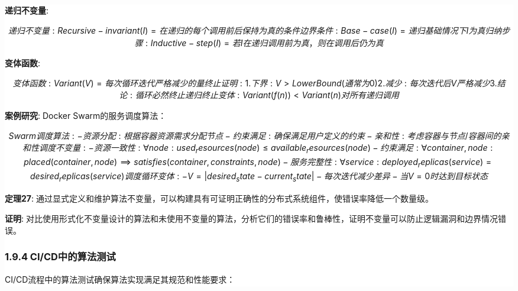 **递归不变量**:

```math
递归不变量:
Recursive-invariant(I) = 在递归的每个调用前后保持为真的条件

边界条件:
Base-case(I) = 递归基础情况下I为真

归纳步骤:
Inductive-step(I) = 若I在递归调用前为真，则在调用后仍为真
```

**变体函数**:

```math
变体函数:
Variant(V) = 每次循环迭代严格减少的量

终止证明:
1. 下界: V > LowerBound (通常为0)
2. 减少: 每次迭代后V严格减少
3. 结论: 循环必然终止

递归终止变体:
Variant(f(n)) < Variant(n) 对所有递归调用
```

**案例研究**: Docker Swarm的服务调度算法：

```math
Swarm调度算法:
- 资源分配: 根据容器资源需求分配节点
- 约束满足: 确保满足用户定义的约束
- 亲和性: 考虑容器与节点/容器间的亲和性

调度不变量:
- 资源一致性: ∀node: used_resources(node) ≤ available_resources(node)
- 约束满足: ∀container,node: placed(container,node) ⟹ satisfies(container,constraints,node)
- 服务完整性: ∀service: deployed_replicas(service) = desired_replicas(service)

调度循环变体:
- V = |desired_state - current_state|
- 每次迭代减少差异
- 当V=0时达到目标状态
```

**定理27**: 通过显式定义和维护算法不变量，可以构建具有可证明正确性的分布式系统组件，使错误率降低一个数量级。

**证明**:
对比使用形式化不变量设计的算法和未使用不变量的算法，分析它们的错误率和鲁棒性，证明不变量可以防止逻辑漏洞和边界情况错误。

### 1.9.4 CI/CD中的算法测试

CI/CD流程中的算法测试确保算法实现满足其规范和性能要求：
